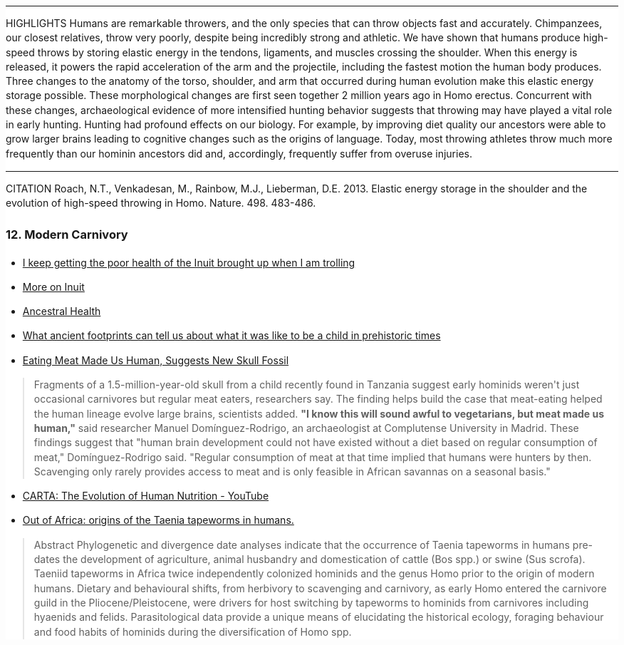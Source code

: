 _________________________________________________________________________________
HIGHLIGHTS
Humans are remarkable throwers, and the only species that can throw objects fast and accurately.
Chimpanzees, our closest relatives, throw very poorly, despite being incredibly strong and athletic.
We have shown that humans produce high-speed throws by storing elastic energy in the tendons, ligaments, and muscles crossing the shoulder.
When this energy is released, it powers the rapid acceleration of the arm and the projectile, including the fastest motion the human body produces.
Three changes to the anatomy of the torso, shoulder, and arm that occurred during human evolution make this elastic energy storage possible.
These morphological changes are first seen together 2 million years ago in Homo erectus.
Concurrent with these changes, archaeological evidence of more intensified hunting behavior suggests that throwing may have played a vital role in early hunting.
Hunting had profound effects on our biology. For example, by improving diet quality our ancestors were able to grow larger brains leading to cognitive changes such as the origins of language. 
Today, most throwing athletes throw much more frequently than our hominin ancestors did and, accordingly, frequently suffer from overuse injuries.
_________________________________________________________________________________
CITATION
Roach, N.T., Venkadesan, M., Rainbow, M.J., Lieberman, D.E. 2013. Elastic energy storage in the shoulder and the evolution of high-speed throwing in Homo. Nature. 498. 483-486.

### 12. Modern Carnivory
* [I keep getting the poor health of the Inuit brought up when I am trolling](https://t.co/BsNK9yHMhn?amp=1)
* [More on Inuit](http://discovermagazine.com/2004/oct/inuit-paradox)
* [Ancestral Health](https://chriskresser.com/has-ancestral-health-gone-mainstream/)
* [What ancient footprints can tell us about what it was like to be a child in prehistoric times](https://phys.org/news/2018-02-ancient-footprints-child-prehistoric.html)

* [Eating Meat Made Us Human, Suggests New Skull Fossil](http://lnr.li/FgOQC)
>Fragments of a 1.5-million-year-old skull from a child recently found in Tanzania suggest early hominids weren't just occasional carnivores but regular meat eaters, researchers say.
The finding helps build the case that meat-eating helped the human lineage evolve large brains, scientists added.
**"I know this will sound awful to vegetarians, but meat made us human,"** said researcher Manuel Domínguez-Rodrigo, an archaeologist at Complutense University in Madrid. These findings suggest that "human brain development could not have existed without a diet based on regular consumption of meat," Domínguez-Rodrigo said. "Regular consumption of meat at that time implied that humans were hunters by then. Scavenging only rarely provides access to meat and is only feasible in African savannas on a seasonal basis."

* [CARTA: The Evolution of Human Nutrition - YouTube](https://www.youtube.com/watch?time_continue=16&v=jGUsMYXdDDc)

* [Out of Africa: origins of the Taenia tapeworms in humans.](https://www.ncbi.nlm.nih.gov/pmc/articles/PMC1088669/)
>Abstract
Phylogenetic and divergence date analyses indicate that the occurrence of Taenia tapeworms in humans pre-dates the development of agriculture, animal husbandry and domestication of cattle (Bos spp.) or swine (Sus scrofa). Taeniid tapeworms in Africa twice independently colonized hominids and the genus Homo prior to the origin of modern humans. Dietary and behavioural shifts, from herbivory to scavenging and carnivory, as early Homo entered the carnivore guild in the Pliocene/Pleistocene, were drivers for host switching by tapeworms to hominids from carnivores including hyaenids and felids. Parasitological data provide a unique means of elucidating the historical ecology, foraging behaviour and food habits of hominids during the diversification of Homo spp.

